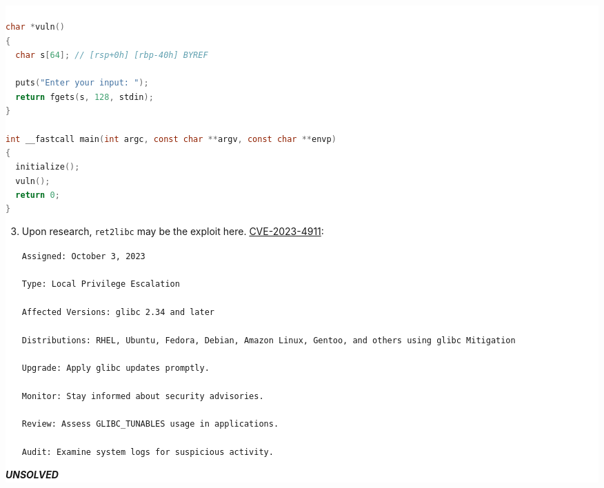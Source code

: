    ```c

   char *vuln()
   {
     char s[64]; // [rsp+0h] [rbp-40h] BYREF

     puts("Enter your input: ");
     return fgets(s, 128, stdin);
   }

   int __fastcall main(int argc, const char **argv, const char **envp)
   {
     initialize();
     vuln();
     return 0;
   }
   ```

3. Upon research, `ret2libc` may be the exploit here. [CVE-2023-4911](https://nvd.nist.gov/vuln/detail/cve-2023-4911):

   ```txt
   Assigned: October 3, 2023

   Type: Local Privilege Escalation

   Affected Versions: glibc 2.34 and later

   Distributions: RHEL, Ubuntu, Fedora, Debian, Amazon Linux, Gentoo, and others using glibc Mitigation

   Upgrade: Apply glibc updates promptly.

   Monitor: Stay informed about security advisories.

   Review: Assess GLIBC_TUNABLES usage in applications.

   Audit: Examine system logs for suspicious activity.
   ```

**_UNSOLVED_**
